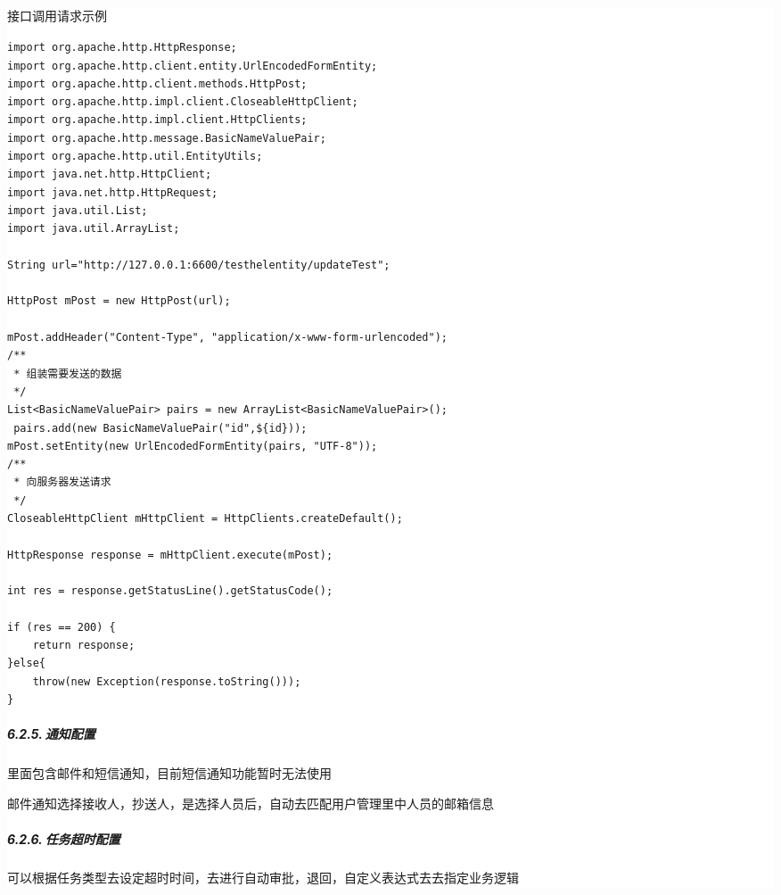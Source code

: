 接口调用请求示例

```
import org.apache.http.HttpResponse; 
import org.apache.http.client.entity.UrlEncodedFormEntity; 
import org.apache.http.client.methods.HttpPost; 
import org.apache.http.impl.client.CloseableHttpClient; 
import org.apache.http.impl.client.HttpClients; 
import org.apache.http.message.BasicNameValuePair;
import org.apache.http.util.EntityUtils;
import java.net.http.HttpClient; 
import java.net.http.HttpRequest; 
import java.util.List;
import java.util.ArrayList;

String url="http://127.0.0.1:6600/testhelentity/updateTest";

HttpPost mPost = new HttpPost(url); 

mPost.addHeader("Content-Type", "application/x-www-form-urlencoded"); 
/**
 * 组装需要发送的数据
 */
List<BasicNameValuePair> pairs = new ArrayList<BasicNameValuePair>(); 
 pairs.add(new BasicNameValuePair("id",${id})); 
mPost.setEntity(new UrlEncodedFormEntity(pairs, "UTF-8")); 
/**
 * 向服务器发送请求
 */
CloseableHttpClient mHttpClient = HttpClients.createDefault(); 

HttpResponse response = mHttpClient.execute(mPost); 

int res = response.getStatusLine().getStatusCode(); 

if (res == 200) { 
    return response; 
}else{ 
    throw(new Exception(response.toString())); 
}

```

##### 6.2.5. 通知配置

里面包含邮件和短信通知，目前短信通知功能暂时无法使用

邮件通知选择接收人，抄送人，是选择人员后，自动去匹配用户管理里中人员的邮箱信息


##### 6.2.6. 任务超时配置

可以根据任务类型去设定超时时间，去进行自动审批，退回，自定义表达式去去指定业务逻辑
